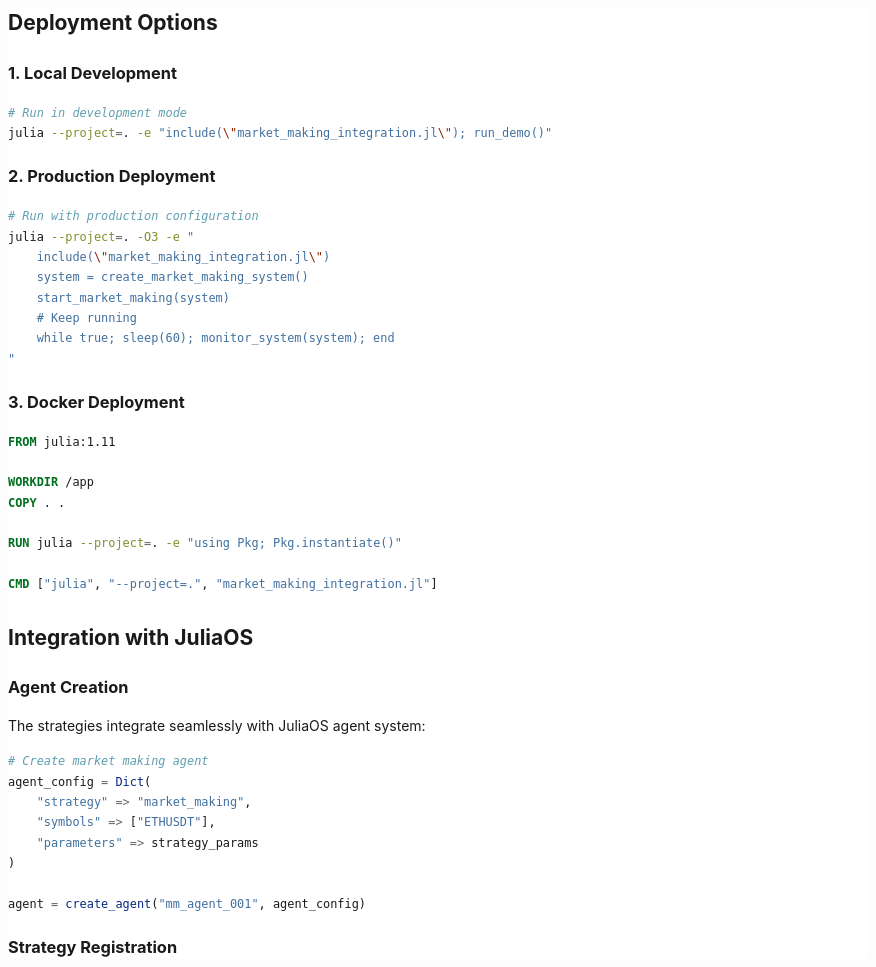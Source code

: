 ## Deployment Options

### 1. Local Development

```bash
# Run in development mode
julia --project=. -e "include(\"market_making_integration.jl\"); run_demo()"
```

### 2. Production Deployment

```bash
# Run with production configuration
julia --project=. -O3 -e "
    include(\"market_making_integration.jl\")
    system = create_market_making_system()
    start_market_making(system)
    # Keep running
    while true; sleep(60); monitor_system(system); end
"
```

### 3. Docker Deployment

```dockerfile
FROM julia:1.11

WORKDIR /app
COPY . .

RUN julia --project=. -e "using Pkg; Pkg.instantiate()"

CMD ["julia", "--project=.", "market_making_integration.jl"]
```

## Integration with JuliaOS

### Agent Creation

The strategies integrate seamlessly with JuliaOS agent system:

```julia
# Create market making agent
agent_config = Dict(
    "strategy" => "market_making",
    "symbols" => ["ETHUSDT"],
    "parameters" => strategy_params
)

agent = create_agent("mm_agent_001", agent_config)
```

### Strategy Registration
